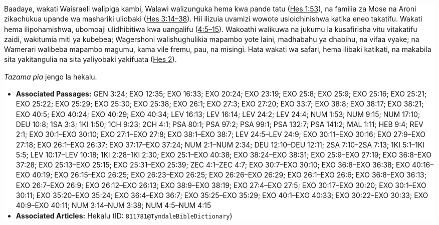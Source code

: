 Baadaye, wakati Waisraeli walipiga kambi, Walawi walizunguka hema kwa pande tatu ([Hes 1:53](https://ref.ly/Num1:53)), na familia za Mose na Aroni zikachukua upande wa mashariki uliobaki ([Hes 3:14–38](https://ref.ly/Num3:14-Num3:38)). Hii ilizuia uvamizi wowote usioidhinishwa katika eneo takatifu. Wakati hema ilipohamishwa, ubomoaji ulidhibitiwa kwa uangalifu ([4:5–15](https://ref.ly/Num4:5-Num4:15)). Wakoathi walikuwa na jukumu la kusafirisha vitu vitakatifu zaidi, wakitumia miti ya kubebea; Wagershoni walishughulikia mapambo yote laini, madhabahu ya dhabihu, na vifaa vyake; na Wamerari walibeba mapambo magumu, kama vile fremu, pau, na misingi. Hata wakati wa safari, hema ilibaki katikati, na makabila sita yakitangulia na sita yaliyobaki yakifuata ([Hes 2](https://ref.ly/Num2:1-Num2:34)).

*Tazama pia* jengo la hekalu.

* **Associated Passages:** GEN 3:24; EXO 12:35; EXO 16:33; EXO 20:24; EXO 23:19; EXO 25:8; EXO 25:9; EXO 25:16; EXO 25:21; EXO 25:22; EXO 25:29; EXO 25:30; EXO 25:38; EXO 26:1; EXO 27:3; EXO 27:20; EXO 33:7; EXO 38:8; EXO 38:17; EXO 38:21; EXO 40:5; EXO 40:24; EXO 40:29; EXO 40:34; LEV 16:13; LEV 16:14; LEV 24:2; LEV 24:4; NUM 1:53; NUM 9:15; NUM 17:10; DEU 10:8; 1SA 3:3; 1KI 1:50; 1CH 9:23; 2CH 4:1; PSA 80:1; PSA 97:2; PSA 99:1; PSA 132:7; PSA 141:2; MAL 1:11; HEB 9:4; REV 2:1; EXO 30:1–EXO 30:10; EXO 27:1–EXO 27:8; EXO 38:1–EXO 38:7; LEV 24:5–LEV 24:9; EXO 30:11–EXO 30:16; EXO 27:9–EXO 27:18; EXO 26:1–EXO 26:37; EXO 37:17–EXO 37:24; NUM 2:1–NUM 2:34; DEU 12:10–DEU 12:11; 2SA 7:10–2SA 7:13; 1KI 5:1–1KI 5:5; LEV 10:17–LEV 10:18; 1KI 2:28–1KI 2:30; EXO 25:1–EXO 40:38; EXO 38:24–EXO 38:31; EXO 25:9–EXO 27:19; EXO 36:8–EXO 37:28; EXO 25:13–EXO 25:15; EXO 25:31–EXO 25:39; ZEC 4:1–ZEC 4:7; EXO 30:7–EXO 30:10; EXO 36:8–EXO 36:38; EXO 40:16–EXO 40:19; EXO 26:15–EXO 26:25; EXO 26:23–EXO 26:25; EXO 26:26–EXO 26:29; EXO 26:1–EXO 26:6; EXO 36:8–EXO 36:13; EXO 26:7–EXO 26:9; EXO 26:12–EXO 26:13; EXO 38:9–EXO 38:19; EXO 27:4–EXO 27:5; EXO 30:17–EXO 30:20; EXO 30:1–EXO 30:11; EXO 35:20–EXO 35:24; EXO 36:4–EXO 36:7; EXO 35:25–EXO 35:29; EXO 40:1–EXO 40:33; EXO 30:22–EXO 30:33; EXO 40:9–EXO 40:11; NUM 3:14–NUM 3:38; NUM 4:5–NUM 4:15
* **Associated Articles:** Hekalu (ID: `811781@TyndaleBibleDictionary`)

